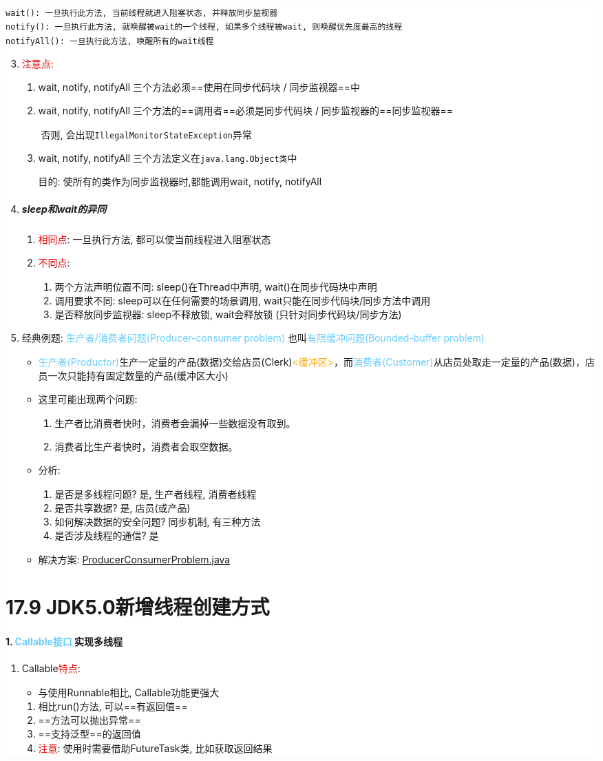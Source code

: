 ```
wait(): 一旦执行此方法, 当前线程就进入阻塞状态, 并释放同步监视器
notify(): 一旦执行此方法, 就唤醒被wait的一个线程, 如果多个线程被wait, 则唤醒优先度最高的线程
notifyAll(): 一旦执行此方法, 唤醒所有的wait线程
```

3. <font color='#EE0000'>注意点: </font>

   1. wait, notify, notifyAll 三个方法必须==使用在同步代码块 / 同步监视器==中

   2. wait, notify, notifyAll 三个方法的==调用者==必须是同步代码块 / 同步监视器的==同步监视器==

      ​	否则, 会出现`IllegalMonitorStateException`异常

   3. wait, notify, notifyAll 三个方法定义在`java.lang.Object类`中

      目的: 使所有的类作为同步监视器时,都能调用wait, notify, notifyAll

4. ##### sleep和wait的异同

   1. <font color='#EE0000'>相同点</font>: 一旦执行方法, 都可以使当前线程进入阻塞状态

   1. <font color='#EE0000'>不同点</font>:
      1. 两个方法声明位置不同: sleep()在Thread中声明, wait()在同步代码块中声明
      2. 调用要求不同: sleep可以在任何需要的场景调用, wait只能在同步代码块/同步方法中调用
      3. 是否释放同步监视器: sleep不释放锁, wait会释放锁 (只针对同步代码块/同步方法)

5. 经典例题: <font color='#66ccff'>生产者/消费者问题(Producer-consumer problem)</font> 也叫<font color='#66ccff'>有限缓冲问题(Bounded-buffer problem)</font>

   * <font color='#66ccff'>生产者(Productor)</font>生产一定量的产品(数据)交给店员(Clerk)<font color='orange'><缓冲区></font>，而<font color='#66ccff'>消费者(Customer)</font>从店员处取走一定量的产品(数据)，店员一次只能持有固定数量的产品(缓冲区大小)

   * 这里可能出现两个问题:

     1. 生产者比消费者快时，消费者会漏掉一些数据没有取到。

     2. 消费者比生产者快时，消费者会取空数据。

   * 分析: 

     1. 是否是多线程问题? 是, 生产者线程, 消费者线程
     2. 是否共享数据? 是, 店员(或产品)
     3. 如何解决数据的安全问题? 同步机制, 有三种方法
     4. 是否涉及线程的通信? 是

   * 解决方案: [ProducerConsumerProblem.java](D:\Java\idea_workspace\books\JavaSe_hsp\Chap17_Multithreading\src\communication\ProducerConsumerProblem.java)

# 17.9 JDK5.0新增线程创建方式

#### 1. <font color='#66ccff'>Callable接口</font> 实现多线程

   1. Callable<font color='#EE0000'>特点</font>: 
   
      * 与使用Runnable相比, Callable功能更强大
      
      1. 相比run()方法, 可以==有返回值==
      2. ==方法可以抛出异常==
      3. ==支持泛型==的返回值
      4. <font color='#EE0000'>注意</font>: 使用时需要借助FutureTask类, 比如获取返回结果
   